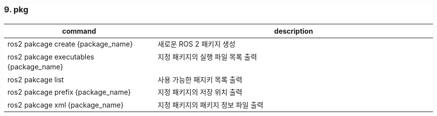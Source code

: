 

### 9. pkg

<table>
<colgroup>
<col width="35%" />
<col width="65%" />
</colgroup>
<thead>
<tr class="header">
<th>command</th>
<th>description</th>
</tr>
</thead>
<tbody>
<tr>
<td markdown="span">ros2 pakcage create {package_name}</td>
<td markdown="span">새로운 ROS 2 패키지 생성</td>
</tr>
<tr>
<td markdown="span">ros2 pakcage executables {package_name}</td>
<td markdown="span">지정 패키지의 실행 파일 목록 출력</td>
</tr>
<tr>
<td markdown="span">ros2 pakcage list</td>
<td markdown="span">사용 가능한 패지키 목록 출력</td>
</tr>
<tr>
<td markdown="span">ros2 pakcage prefix {package_name}</td>
<td markdown="span">지정 패키지의 저장 위치 출력</td>
</tr>
<tr>
<td markdown="span">ros2 pakcage xml {package_name}</td>
<td markdown="span">지정 패키지의 패키지 정보 파일 출력</td>
</tr>
</tbody>
</table>


